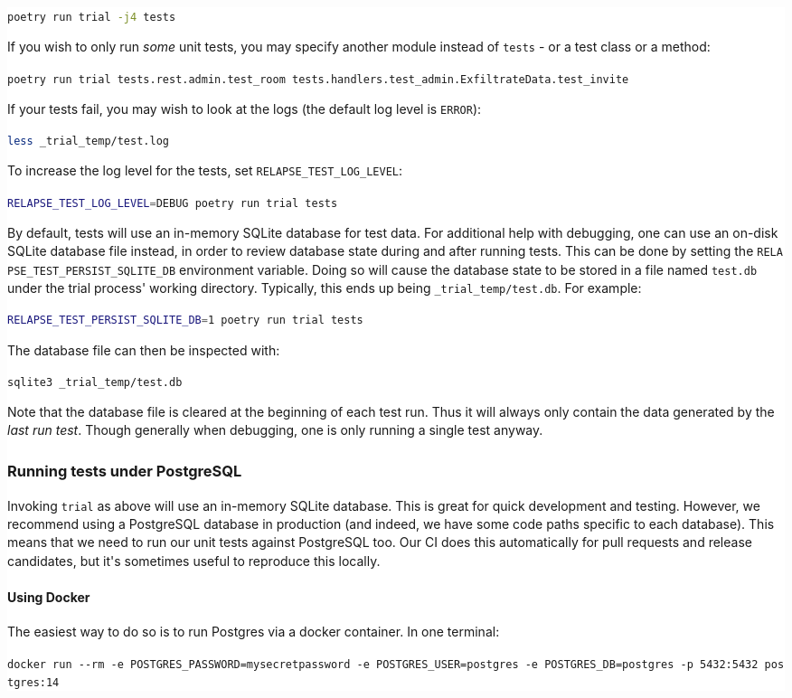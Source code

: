 ```sh
poetry run trial -j4 tests
```

If you wish to only run *some* unit tests, you may specify
another module instead of `tests` - or a test class or a method:

```sh
poetry run trial tests.rest.admin.test_room tests.handlers.test_admin.ExfiltrateData.test_invite
```

If your tests fail, you may wish to look at the logs (the default log level is `ERROR`):

```sh
less _trial_temp/test.log
```

To increase the log level for the tests, set `RELAPSE_TEST_LOG_LEVEL`:

```sh
RELAPSE_TEST_LOG_LEVEL=DEBUG poetry run trial tests
```

By default, tests will use an in-memory SQLite database for test data. For additional
help with debugging, one can use an on-disk SQLite database file instead, in order to
review database state during and after running tests. This can be done by setting
the `RELAPSE_TEST_PERSIST_SQLITE_DB` environment variable. Doing so will cause the
database state to be stored in a file named `test.db` under the trial process'
working directory. Typically, this ends up being `_trial_temp/test.db`. For example:

```sh
RELAPSE_TEST_PERSIST_SQLITE_DB=1 poetry run trial tests
```

The database file can then be inspected with:

```sh
sqlite3 _trial_temp/test.db
```

Note that the database file is cleared at the beginning of each test run. Thus it
will always only contain the data generated by the *last run test*. Though generally
when debugging, one is only running a single test anyway.

### Running tests under PostgreSQL

Invoking `trial` as above will use an in-memory SQLite database. This is great for
quick development and testing. However, we recommend using a PostgreSQL database
in production (and indeed, we have some code paths specific to each database).
This means that we need to run our unit tests against PostgreSQL too. Our CI does
this automatically for pull requests and release candidates, but it's sometimes
useful to reproduce this locally.

#### Using Docker

The easiest way to do so is to run Postgres via a docker container. In one
terminal:

```shell
docker run --rm -e POSTGRES_PASSWORD=mysecretpassword -e POSTGRES_USER=postgres -e POSTGRES_DB=postgres -p 5432:5432 postgres:14
```
